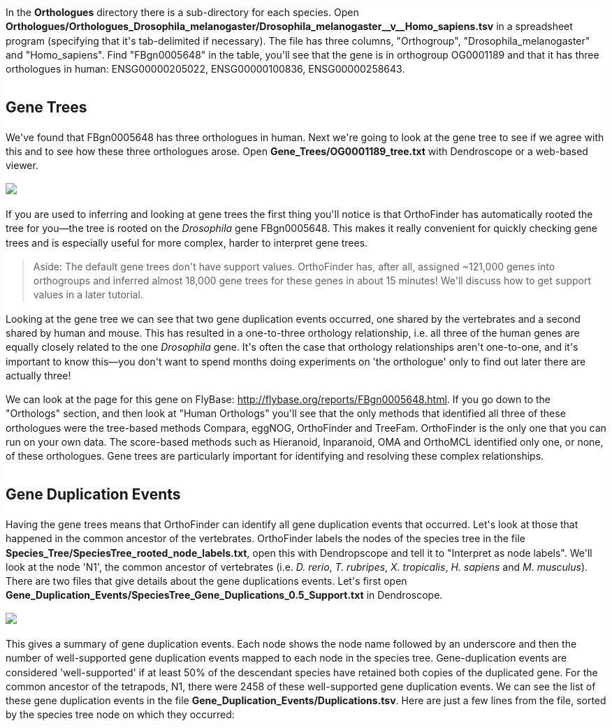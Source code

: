 In the **Orthologues** directory there is a sub-directory for each species. Open **Orthologues/Orthologues_Drosophila_melanogaster/Drosophila_melanogaster__v__Homo_sapiens.tsv** in a spreadsheet program (specifying that it's tab-delimited if necessary). The file has three columns, "Orthogroup", "Drosophila_melanogaster" and "Homo_sapiens". Find "FBgn0005648" in the table, you'll see that the gene is in orthogroup OG0001189 and that it has three orthologues in human: ENSG00000205022, ENSG00000100836, ENSG00000258643. 

## Gene Trees


We've found that FBgn0005648 has three orthologues in human. Next we're going to look at the gene tree to see if we agree with this and to see how these three orthologues arose. Open **Gene_Trees/OG0001189_tree.txt** with Dendroscope or a web-based viewer.

<img src="{{ site.github.url }}/assets/img/OG0001189_tree.png">

If you are used to inferring and looking at gene trees the first thing you'll notice is that OrthoFinder has automatically rooted the tree for you&mdash;the tree is rooted on the *Drosophila* gene FBgn0005648. This makes it really convenient for quickly checking gene trees and is especially useful for more complex, harder to interpret gene trees. 

>Aside: The default gene trees don't have support values. OrthoFinder has, after all, assigned ~121,000 genes into orthogroups and inferred almost 18,000 gene trees for these genes in about 15 minutes! We'll discuss how to get support values in a later tutorial.

Looking at the gene tree we can see that two gene duplication events occurred, one shared by the vertebrates and a second shared by human and mouse. This has resulted in a one-to-three orthology relationship, i.e. all three of the human genes are equally closely related to the one *Drosophila* gene. It's often the case that orthology relationships aren't one-to-one, and it's important to know this&mdash;you don't want to spend months doing experiments on 'the orthologue' only to find out later there are actually three!

We can look at the page for this gene on FlyBase: <http://flybase.org/reports/FBgn0005648.html>. If you go down to the "Orthologs" section, and then look at "Human Orthologs" you'll see that the only methods that identified all three of these orthologues were the tree-based methods Compara, eggNOG, OrthoFinder and TreeFam. OrthoFinder is the only one that you can run on your own data. The score-based methods such as Hieranoid, Inparanoid, OMA and OrthoMCL identified only one, or none, of these orthologues. Gene trees are particularly important for identifying and resolving these complex relationships.

## Gene Duplication Events
Having the gene trees means that OrthoFinder can identify all gene duplication events that occurred. Let's look at those that happened in the common ancestor of the vertebrates. OrthoFinder labels the nodes of the species tree in the file **Species_Tree/SpeciesTree_rooted_node_labels.txt**, open this with Dendropscope and tell it to "Interpret as node labels". We'll look at the node 'N1', the common ancestor of vertebrates (i.e. *D. rerio*, *T. rubripes*, *X. tropicalis*, *H. sapiens* and *M. musculus*). There are two files that give details about the gene duplications events. Let's first open **Gene_Duplication_Events/SpeciesTree_Gene_Duplications_0.5_Support.txt** in Dendroscope. 


<img src="{{ site.github.url }}/assets/img/SpeciesTree_Gene_Duplications_0.5_Support.png">

This gives a summary of gene duplication events. Each node shows the node name followed by an underscore and then the number of well-supported gene duplication events mapped to each node in the species tree. Gene-duplication events are considered 'well-supported' if at least 50% of the descendant species have retained both copies of the duplicated gene. For the common ancestor of the tetrapods, N1, there were 2458 of these well-supported gene duplication events. We can see the list of these gene duplication events in the file **Gene_Duplication_Events/Duplications.tsv**. Here are just a few lines from the file, sorted by the species tree node on which they occurred:

